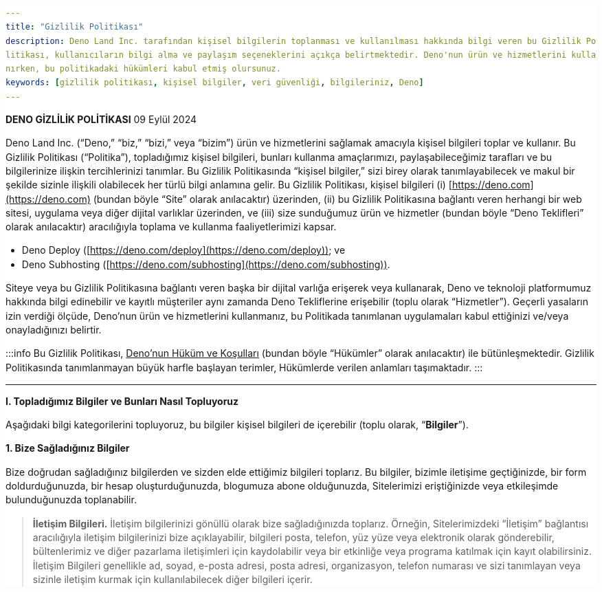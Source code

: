 ```yaml
---
title: "Gizlilik Politikası"
description: Deno Land Inc. tarafından kişisel bilgilerin toplanması ve kullanılması hakkında bilgi veren bu Gizlilik Politikası, kullanıcıların bilgi alma ve paylaşım seçeneklerini açıkça belirtmektedir. Deno'nun ürün ve hizmetlerini kullanırken, bu politikadaki hükümleri kabul etmiş olursunuz.
keywords: [gizlilik politikası, kişisel bilgiler, veri güvenliği, bilgileriniz, Deno]
---
```


**DENO GİZLİLİK POLİTİKASI** 09 Eylül 2024

Deno Land Inc. (“Deno,” “biz,” “bizi,” veya “bizim”) ürün ve hizmetlerini sağlamak amacıyla kişisel bilgileri toplar ve kullanır. Bu Gizlilik Politikası (“Politika”), topladığımız kişisel bilgileri, bunları kullanma amaçlarımızı, paylaşabileceğimiz tarafları ve bu bilgilerinize ilişkin tercihlerinizi tanımlar. Bu Gizlilik Politikasında “kişisel bilgiler,” sizi birey olarak tanımlayabilecek ve makul bir şekilde sizinle ilişkili olabilecek her türlü bilgi anlamına gelir. Bu Gizlilik Politikası, kişisel bilgileri (i) [https://deno.com](https://deno.com) (bundan böyle “Site” olarak anılacaktır) üzerinden, (ii) bu Gizlilik Politikasına bağlantı veren herhangi bir web sitesi, uygulama veya diğer dijital varlıklar üzerinden, ve (iii) size sunduğumuz ürün ve hizmetler (bundan böyle “Deno Teklifleri” olarak anılacaktır) aracılığıyla toplama ve kullanma faaliyetlerimizi kapsar.

- Deno Deploy ([https://deno.com/deploy](https://deno.com/deploy)); ve
- Deno Subhosting ([https://deno.com/subhosting](https://deno.com/subhosting)).

Siteye veya bu Gizlilik Politikasına bağlantı veren başka bir dijital varlığa erişerek veya kullanarak, Deno ve teknoloji platformumuz hakkında bilgi edinebilir ve kayıtlı müşteriler aynı zamanda Deno Tekliflerine erişebilir (toplu olarak “Hizmetler”). Geçerli yasaların izin verdiği ölçüde, Deno’nun ürün ve hizmetlerini kullanmanız, bu Politikada tanımlanan uygulamaları kabul ettiğinizi ve/veya onayladığınızı belirtir.

:::info
Bu Gizlilik Politikası, [Deno’nun Hüküm ve Koşulları](https://docs.deno.com/deploy/manual/terms-and-conditions/) (bundan böyle “Hükümler” olarak anılacaktır) ile bütünleşmektedir. Gizlilik Politikasında tanımlanmayan büyük harfle başlayan terimler, Hükümlerde verilen anlamları taşımaktadır.
:::

---

**I. Topladığımız Bilgiler ve Bunları Nasıl Topluyoruz**

Aşağıdaki bilgi kategorilerini topluyoruz, bu bilgiler kişisel bilgileri de içerebilir (toplu olarak, “**Bilgiler**”).

**1\. Bize Sağladığınız Bilgiler**

Bize doğrudan sağladığınız bilgilerden ve sizden elde ettiğimiz bilgileri toplarız. Bu bilgiler, bizimle iletişime geçtiğinizde, bir form doldurduğunuzda, bir hesap oluşturduğunuzda, blogumuza abone olduğunuzda, Sitelerimizi eriştiğinizde veya etkileşimde bulunduğunuzda toplanabilir. 

> **İletişim Bilgileri.** İletişim bilgilerinizi gönüllü olarak bize sağladığınızda toplarız. Örneğin, Sitelerimizdeki “İletişim” bağlantısı aracılığıyla iletişim bilgilerinizi bize açıklayabilir, bilgileri posta, telefon, yüz yüze veya elektronik olarak gönderebilir, bültenlerimiz ve diğer pazarlama iletişimleri için kaydolabilir veya bir etkinliğe veya programa katılmak için kayıt olabilirsiniz. İletişim Bilgileri genellikle ad, soyad, e-posta adresi, posta adresi, organizasyon, telefon numarası ve sizi tanımlayan veya sizinle iletişim kurmak için kullanılabilecek diğer bilgileri içerir.
